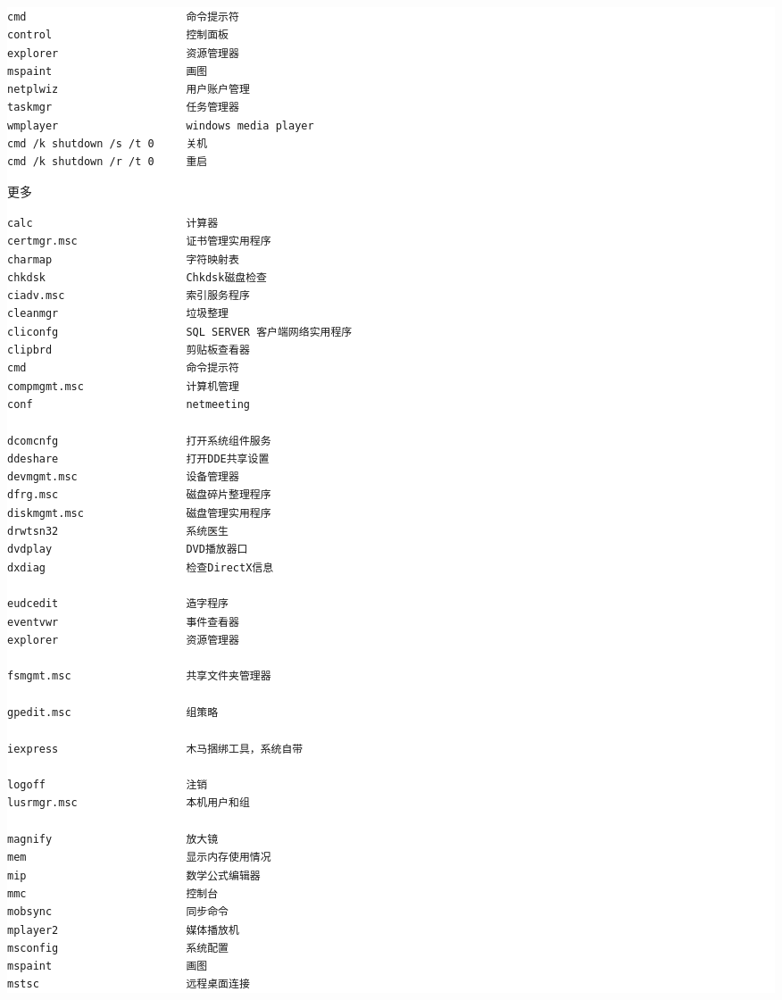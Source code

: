     cmd                         命令提示符
    control                     控制面板
    explorer                    资源管理器
    mspaint                     画图
    netplwiz                    用户账户管理
    taskmgr                     任务管理器
    wmplayer                    windows media player
    cmd /k shutdown /s /t 0     关机
    cmd /k shutdown /r /t 0     重启

更多

    calc                        计算器
    certmgr.msc                 证书管理实用程序
    charmap                     字符映射表
    chkdsk                      Chkdsk磁盘检查
    ciadv.msc                   索引服务程序
    cleanmgr                    垃圾整理
    cliconfg                    SQL SERVER 客户端网络实用程序
    clipbrd                     剪贴板查看器
    cmd                         命令提示符
    compmgmt.msc                计算机管理
    conf                        netmeeting

    dcomcnfg                    打开系统组件服务
    ddeshare                    打开DDE共享设置
    devmgmt.msc                 设备管理器
    dfrg.msc                    磁盘碎片整理程序
    diskmgmt.msc                磁盘管理实用程序
    drwtsn32                    系统医生
    dvdplay                     DVD播放器口
    dxdiag                      检查DirectX信息

    eudcedit                    造字程序
    eventvwr                    事件查看器
    explorer                    资源管理器

    fsmgmt.msc                  共享文件夹管理器

    gpedit.msc                  组策略

    iexpress                    木马捆绑工具，系统自带

    logoff                      注销
    lusrmgr.msc                 本机用户和组

    magnify                     放大镜
    mem                         显示内存使用情况
    mip                         数学公式编辑器
    mmc                         控制台
    mobsync                     同步命令
    mplayer2                    媒体播放机
    msconfig                    系统配置
    mspaint                     画图
    mstsc                       远程桌面连接
